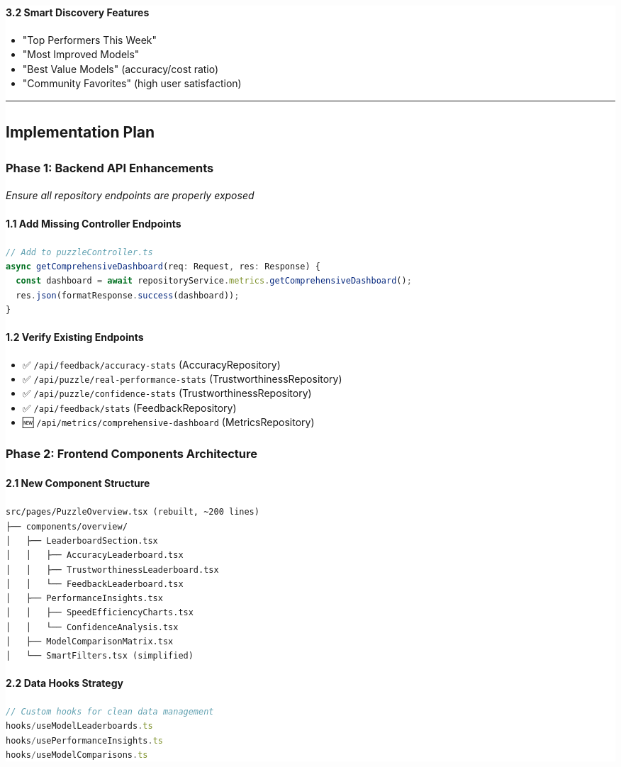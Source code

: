 #### 3.2 Smart Discovery Features
- "Top Performers This Week"
- "Most Improved Models"
- "Best Value Models" (accuracy/cost ratio)
- "Community Favorites" (high user satisfaction)

---

## Implementation Plan

### **Phase 1: Backend API Enhancements** 
*Ensure all repository endpoints are properly exposed*

#### 1.1 Add Missing Controller Endpoints
```typescript
// Add to puzzleController.ts
async getComprehensiveDashboard(req: Request, res: Response) {
  const dashboard = await repositoryService.metrics.getComprehensiveDashboard();
  res.json(formatResponse.success(dashboard));
}
```

#### 1.2 Verify Existing Endpoints
- ✅ `/api/feedback/accuracy-stats` (AccuracyRepository)
- ✅ `/api/puzzle/real-performance-stats` (TrustworthinessRepository) 
- ✅ `/api/puzzle/confidence-stats` (TrustworthinessRepository)
- ✅ `/api/feedback/stats` (FeedbackRepository)
- 🆕 `/api/metrics/comprehensive-dashboard` (MetricsRepository)

### **Phase 2: Frontend Components Architecture**

#### 2.1 New Component Structure
```
src/pages/PuzzleOverview.tsx (rebuilt, ~200 lines)
├── components/overview/
│   ├── LeaderboardSection.tsx
│   │   ├── AccuracyLeaderboard.tsx
│   │   ├── TrustworthinessLeaderboard.tsx
│   │   └── FeedbackLeaderboard.tsx
│   ├── PerformanceInsights.tsx
│   │   ├── SpeedEfficiencyCharts.tsx
│   │   └── ConfidenceAnalysis.tsx
│   ├── ModelComparisonMatrix.tsx
│   └── SmartFilters.tsx (simplified)
```

#### 2.2 Data Hooks Strategy
```typescript
// Custom hooks for clean data management
hooks/useModelLeaderboards.ts
hooks/usePerformanceInsights.ts  
hooks/useModelComparisons.ts
```
